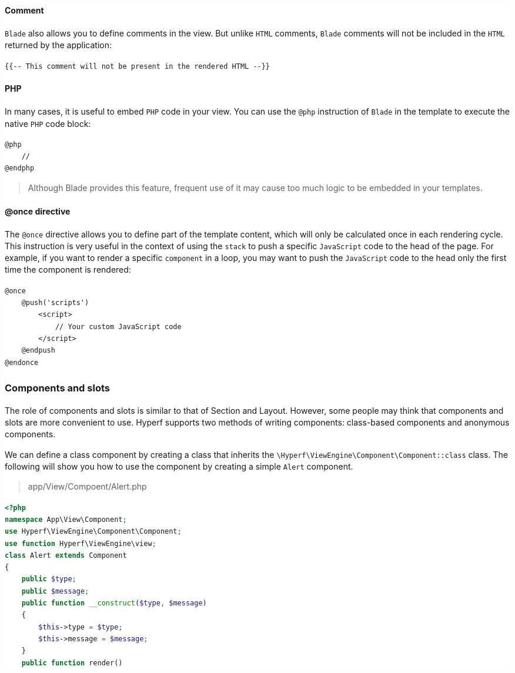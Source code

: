 #### Comment

`Blade` also allows you to define comments in the view. But unlike `HTML` comments, `Blade` comments will not be included in the `HTML` returned by the application:

```blade
{{-- This comment will not be present in the rendered HTML --}}
```

#### PHP

In many cases, it is useful to embed `PHP` code in your view. You can use the `@php` instruction of `Blade` in the template to execute the native `PHP` code block:

```blade
@php
    //
@endphp
```

> Although Blade provides this feature, frequent use of it may cause too much logic to be embedded in your templates.

#### @once directive

The `@once` directive allows you to define part of the template content, which will only be calculated once in each rendering cycle.
This instruction is very useful in the context of using the `stack` to push a specific `JavaScript` code to the head of the page.
For example, if you want to render a specific `component` in a loop, you may want to push the `JavaScript` code to the head only the first time the component is rendered:

```blade
@once
    @push('scripts')
        <script>
            // Your custom JavaScript code
        </script>
    @endpush
@endonce
```

### Components and slots

The role of components and slots is similar to that of Section and Layout. However, some people may think that components and slots are more convenient to use. Hyperf supports two methods of writing components: class-based components and anonymous components.

We can define a class component by creating a class that inherits the `\Hyperf\ViewEngine\Component\Component::class` class. The following will show you how to use the component by creating a simple `Alert` component.

> app/View/Compoent/Alert.php

```php
<?php
namespace App\View\Component;
use Hyperf\ViewEngine\Component\Component;
use function Hyperf\ViewEngine\view;
class Alert extends Component
{
    public $type;
    public $message;
    public function __construct($type, $message)
    {
        $this->type = $type;
        $this->message = $message;
    }
    public function render()
```